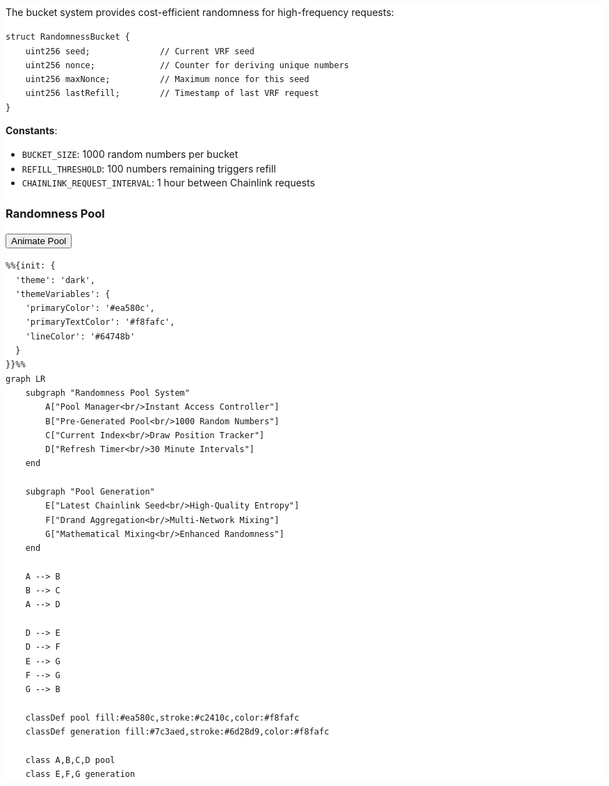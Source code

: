 The bucket system provides cost-efficient randomness for high-frequency requests:

```solidity
struct RandomnessBucket {
    uint256 seed;              // Current VRF seed
    uint256 nonce;             // Counter for deriving unique numbers
    uint256 maxNonce;          // Maximum nonce for this seed
    uint256 lastRefill;        // Timestamp of last VRF request
}
```

**Constants**:
- `BUCKET_SIZE`: 1000 random numbers per bucket
- `REFILL_THRESHOLD`: 100 numbers remaining triggers refill
- `CHAINLINK_REQUEST_INTERVAL`: 1 hour between Chainlink requests

### Randomness Pool

<div className="mermaid-container">
  <div className="mermaid-controls">
    <button className="mermaid-btn">Animate Pool</button>
  </div>

```mermaid
%%{init: {
  'theme': 'dark',
  'themeVariables': {
    'primaryColor': '#ea580c',
    'primaryTextColor': '#f8fafc',
    'lineColor': '#64748b'
  }
}}%%
graph LR
    subgraph "Randomness Pool System"
        A["Pool Manager<br/>Instant Access Controller"]
        B["Pre-Generated Pool<br/>1000 Random Numbers"]
        C["Current Index<br/>Draw Position Tracker"]
        D["Refresh Timer<br/>30 Minute Intervals"]
    end
    
    subgraph "Pool Generation"
        E["Latest Chainlink Seed<br/>High-Quality Entropy"]
        F["Drand Aggregation<br/>Multi-Network Mixing"]
        G["Mathematical Mixing<br/>Enhanced Randomness"]
    end
    
    A --> B
    B --> C
    A --> D
    
    D --> E
    D --> F
    E --> G
    F --> G
    G --> B
    
    classDef pool fill:#ea580c,stroke:#c2410c,color:#f8fafc
    classDef generation fill:#7c3aed,stroke:#6d28d9,color:#f8fafc
    
    class A,B,C,D pool
    class E,F,G generation
```
</div>
